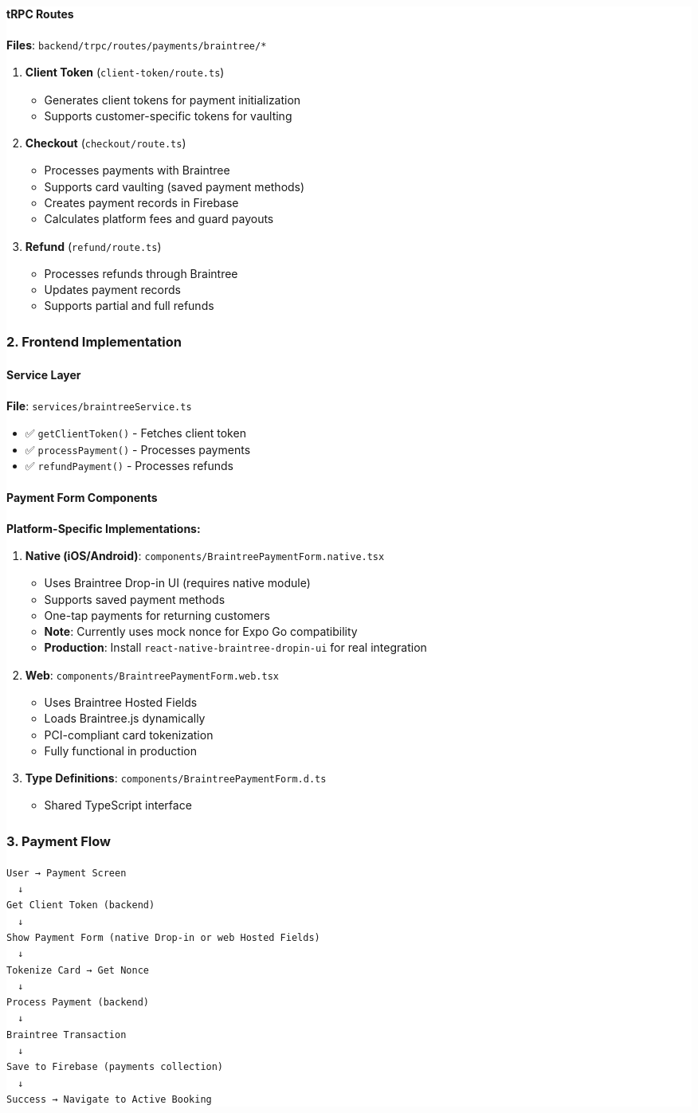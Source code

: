 #### tRPC Routes
**Files**: `backend/trpc/routes/payments/braintree/*`

1. **Client Token** (`client-token/route.ts`)
   - Generates client tokens for payment initialization
   - Supports customer-specific tokens for vaulting

2. **Checkout** (`checkout/route.ts`)
   - Processes payments with Braintree
   - Supports card vaulting (saved payment methods)
   - Creates payment records in Firebase
   - Calculates platform fees and guard payouts

3. **Refund** (`refund/route.ts`)
   - Processes refunds through Braintree
   - Updates payment records
   - Supports partial and full refunds

### 2. **Frontend Implementation**

#### Service Layer
**File**: `services/braintreeService.ts`
- ✅ `getClientToken()` - Fetches client token
- ✅ `processPayment()` - Processes payments
- ✅ `refundPayment()` - Processes refunds

#### Payment Form Components

**Platform-Specific Implementations:**

1. **Native (iOS/Android)**: `components/BraintreePaymentForm.native.tsx`
   - Uses Braintree Drop-in UI (requires native module)
   - Supports saved payment methods
   - One-tap payments for returning customers
   - **Note**: Currently uses mock nonce for Expo Go compatibility
   - **Production**: Install `react-native-braintree-dropin-ui` for real integration

2. **Web**: `components/BraintreePaymentForm.web.tsx`
   - Uses Braintree Hosted Fields
   - Loads Braintree.js dynamically
   - PCI-compliant card tokenization
   - Fully functional in production

3. **Type Definitions**: `components/BraintreePaymentForm.d.ts`
   - Shared TypeScript interface

### 3. **Payment Flow**

```
User → Payment Screen
  ↓
Get Client Token (backend)
  ↓
Show Payment Form (native Drop-in or web Hosted Fields)
  ↓
Tokenize Card → Get Nonce
  ↓
Process Payment (backend)
  ↓
Braintree Transaction
  ↓
Save to Firebase (payments collection)
  ↓
Success → Navigate to Active Booking
```
